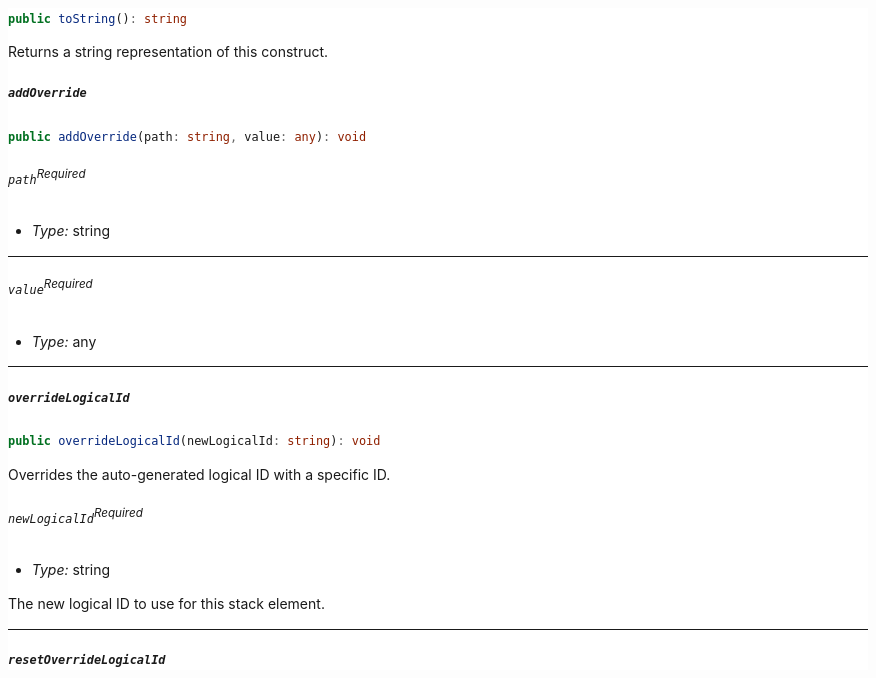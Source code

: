 ```typescript
public toString(): string
```

Returns a string representation of this construct.

##### `addOverride` <a name="addOverride" id="@cdktf/provider-googleworkspace.dataGoogleworkspaceChromePolicySchema.DataGoogleworkspaceChromePolicySchema.addOverride"></a>

```typescript
public addOverride(path: string, value: any): void
```

###### `path`<sup>Required</sup> <a name="path" id="@cdktf/provider-googleworkspace.dataGoogleworkspaceChromePolicySchema.DataGoogleworkspaceChromePolicySchema.addOverride.parameter.path"></a>

- *Type:* string

---

###### `value`<sup>Required</sup> <a name="value" id="@cdktf/provider-googleworkspace.dataGoogleworkspaceChromePolicySchema.DataGoogleworkspaceChromePolicySchema.addOverride.parameter.value"></a>

- *Type:* any

---

##### `overrideLogicalId` <a name="overrideLogicalId" id="@cdktf/provider-googleworkspace.dataGoogleworkspaceChromePolicySchema.DataGoogleworkspaceChromePolicySchema.overrideLogicalId"></a>

```typescript
public overrideLogicalId(newLogicalId: string): void
```

Overrides the auto-generated logical ID with a specific ID.

###### `newLogicalId`<sup>Required</sup> <a name="newLogicalId" id="@cdktf/provider-googleworkspace.dataGoogleworkspaceChromePolicySchema.DataGoogleworkspaceChromePolicySchema.overrideLogicalId.parameter.newLogicalId"></a>

- *Type:* string

The new logical ID to use for this stack element.

---

##### `resetOverrideLogicalId` <a name="resetOverrideLogicalId" id="@cdktf/provider-googleworkspace.dataGoogleworkspaceChromePolicySchema.DataGoogleworkspaceChromePolicySchema.resetOverrideLogicalId"></a>
